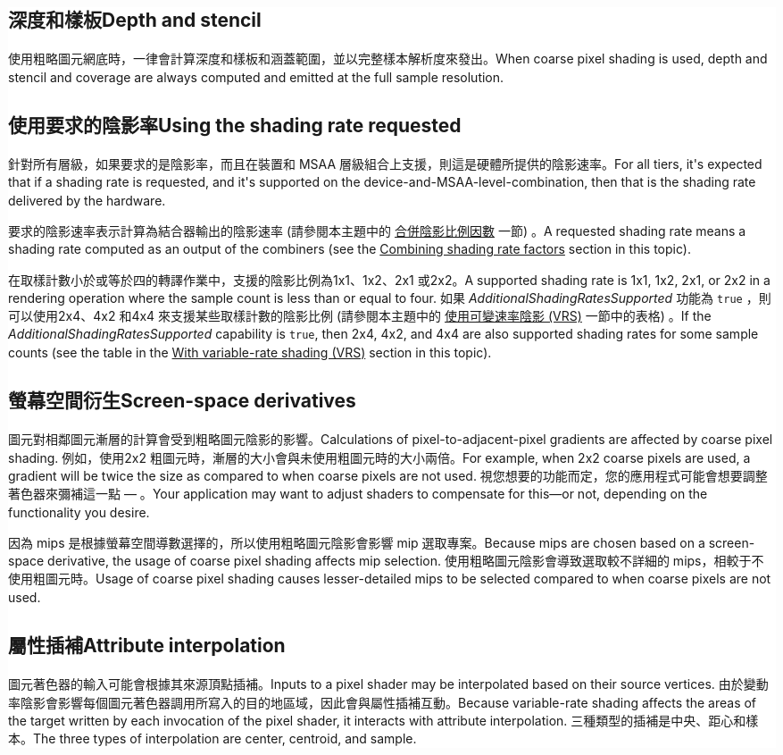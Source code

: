 ## <a name="depth-and-stencil"></a><span data-ttu-id="f125d-289">深度和樣板</span><span class="sxs-lookup"><span data-stu-id="f125d-289">Depth and stencil</span></span>
<span data-ttu-id="f125d-290">使用粗略圖元網底時，一律會計算深度和樣板和涵蓋範圍，並以完整樣本解析度來發出。</span><span class="sxs-lookup"><span data-stu-id="f125d-290">When coarse pixel shading is used, depth and stencil and coverage are always computed and emitted at the full sample resolution.</span></span>

## <a name="using-the-shading-rate-requested"></a><span data-ttu-id="f125d-291">使用要求的陰影率</span><span class="sxs-lookup"><span data-stu-id="f125d-291">Using the shading rate requested</span></span>
<span data-ttu-id="f125d-292">針對所有層級，如果要求的是陰影率，而且在裝置和 MSAA 層級組合上支援，則這是硬體所提供的陰影速率。</span><span class="sxs-lookup"><span data-stu-id="f125d-292">For all tiers, it's expected that if a shading rate is requested, and it's supported on the device-and-MSAA-level-combination, then that is the shading rate delivered by the hardware.</span></span>

<span data-ttu-id="f125d-293">要求的陰影速率表示計算為結合器輸出的陰影速率 (請參閱本主題中的 [合併陰影比例因數](#combining-shading-rate-factors) 一節) 。</span><span class="sxs-lookup"><span data-stu-id="f125d-293">A requested shading rate means a shading rate computed as an output of the combiners (see the [Combining shading rate factors](#combining-shading-rate-factors) section in this topic).</span></span>

<span data-ttu-id="f125d-294">在取樣計數小於或等於四的轉譯作業中，支援的陰影比例為1x1、1x2、2x1 或2x2。</span><span class="sxs-lookup"><span data-stu-id="f125d-294">A supported shading rate is 1x1, 1x2, 2x1, or 2x2 in a rendering operation where the sample count is less than or equal to four.</span></span> <span data-ttu-id="f125d-295">如果 *AdditionalShadingRatesSupported* 功能為 `true` ，則可以使用2x4、4x2 和4x4 來支援某些取樣計數的陰影比例 (請參閱本主題中的 [使用可變速率陰影 (VRS)](#with-variable-rate-shading-vrs) 一節中的表格) 。</span><span class="sxs-lookup"><span data-stu-id="f125d-295">If the *AdditionalShadingRatesSupported* capability is `true`, then 2x4, 4x2, and 4x4 are also supported shading rates for some sample counts (see the table in the [With variable-rate shading (VRS)](#with-variable-rate-shading-vrs) section in this topic).</span></span>

## <a name="screen-space-derivatives"></a><span data-ttu-id="f125d-296">螢幕空間衍生</span><span class="sxs-lookup"><span data-stu-id="f125d-296">Screen-space derivatives</span></span>
<span data-ttu-id="f125d-297">圖元對相鄰圖元漸層的計算會受到粗略圖元陰影的影響。</span><span class="sxs-lookup"><span data-stu-id="f125d-297">Calculations of pixel-to-adjacent-pixel gradients are affected by coarse pixel shading.</span></span> <span data-ttu-id="f125d-298">例如，使用2x2 粗圖元時，漸層的大小會與未使用粗圖元時的大小兩倍。</span><span class="sxs-lookup"><span data-stu-id="f125d-298">For example, when 2x2 coarse pixels are used, a gradient will be twice the size as compared to when coarse pixels are not used.</span></span> <span data-ttu-id="f125d-299">視您想要的功能而定，您的應用程式可能會想要調整著色器來彌補這一點 &mdash; 。</span><span class="sxs-lookup"><span data-stu-id="f125d-299">Your application may want to adjust shaders to compensate for this&mdash;or not, depending on the functionality you desire.</span></span>

<span data-ttu-id="f125d-300">因為 mips 是根據螢幕空間導數選擇的，所以使用粗略圖元陰影會影響 mip 選取專案。</span><span class="sxs-lookup"><span data-stu-id="f125d-300">Because mips are chosen based on a screen-space derivative, the usage of coarse pixel shading affects mip selection.</span></span> <span data-ttu-id="f125d-301">使用粗略圖元陰影會導致選取較不詳細的 mips，相較于不使用粗圖元時。</span><span class="sxs-lookup"><span data-stu-id="f125d-301">Usage of coarse pixel shading causes lesser-detailed mips to be selected compared to when coarse pixels are not used.</span></span>

## <a name="attribute-interpolation"></a><span data-ttu-id="f125d-302">屬性插補</span><span class="sxs-lookup"><span data-stu-id="f125d-302">Attribute interpolation</span></span>
<span data-ttu-id="f125d-303">圖元著色器的輸入可能會根據其來源頂點插補。</span><span class="sxs-lookup"><span data-stu-id="f125d-303">Inputs to a pixel shader may be interpolated based on their source vertices.</span></span> <span data-ttu-id="f125d-304">由於變動率陰影會影響每個圖元著色器調用所寫入的目的地區域，因此會與屬性插補互動。</span><span class="sxs-lookup"><span data-stu-id="f125d-304">Because variable-rate shading affects the areas of the target written by each invocation of the pixel shader, it interacts with attribute interpolation.</span></span> <span data-ttu-id="f125d-305">三種類型的插補是中央、距心和樣本。</span><span class="sxs-lookup"><span data-stu-id="f125d-305">The three types of interpolation are center, centroid, and sample.</span></span>
